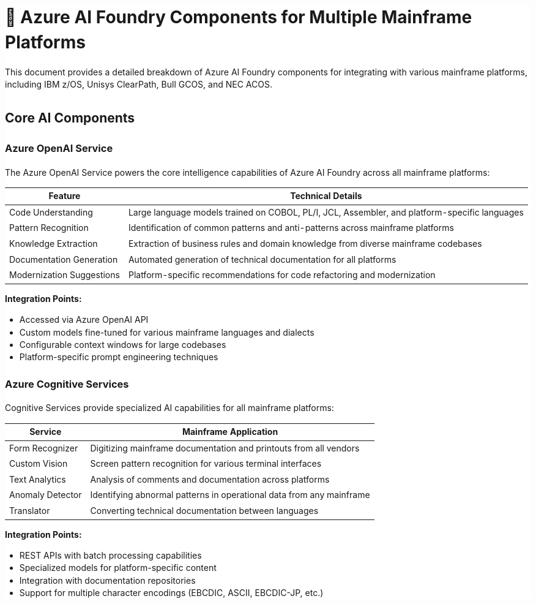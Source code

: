 # 🧩 Azure AI Foundry Components for Multiple Mainframe Platforms

This document provides a detailed breakdown of Azure AI Foundry components for integrating with various mainframe platforms, including IBM z/OS, Unisys ClearPath, Bull GCOS, and NEC ACOS.

## Core AI Components

### Azure OpenAI Service

The Azure OpenAI Service powers the core intelligence capabilities of Azure AI Foundry across all mainframe platforms:

| Feature | Technical Details |
|---------|------------------|
| Code Understanding | Large language models trained on COBOL, PL/I, JCL, Assembler, and platform-specific languages |
| Pattern Recognition | Identification of common patterns and anti-patterns across mainframe platforms |
| Knowledge Extraction | Extraction of business rules and domain knowledge from diverse mainframe codebases |
| Documentation Generation | Automated generation of technical documentation for all platforms |
| Modernization Suggestions | Platform-specific recommendations for code refactoring and modernization |

**Integration Points:**
- Accessed via Azure OpenAI API
- Custom models fine-tuned for various mainframe languages and dialects
- Configurable context windows for large codebases
- Platform-specific prompt engineering techniques

### Azure Cognitive Services

Cognitive Services provide specialized AI capabilities for all mainframe platforms:

| Service | Mainframe Application |
|---------|----------------------|
| Form Recognizer | Digitizing mainframe documentation and printouts from all vendors |
| Custom Vision | Screen pattern recognition for various terminal interfaces |
| Text Analytics | Analysis of comments and documentation across platforms |
| Anomaly Detector | Identifying abnormal patterns in operational data from any mainframe |
| Translator | Converting technical documentation between languages |

**Integration Points:**
- REST APIs with batch processing capabilities
- Specialized models for platform-specific content
- Integration with documentation repositories
- Support for multiple character encodings (EBCDIC, ASCII, EBCDIC-JP, etc.)
